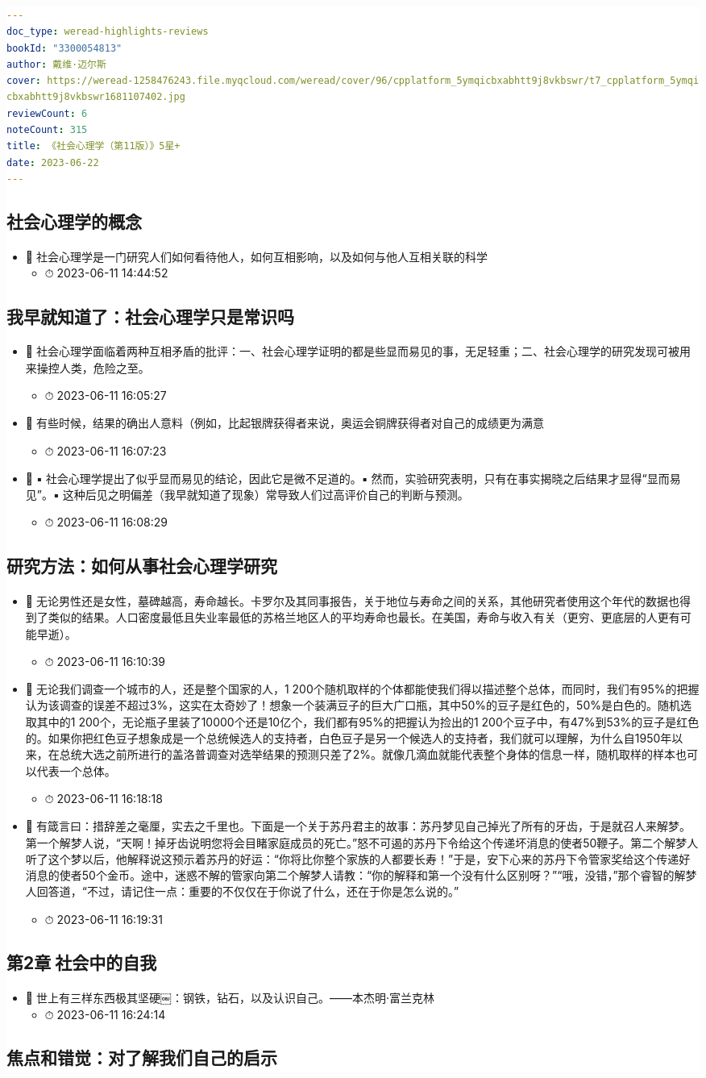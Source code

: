 ```yaml
---
doc_type: weread-highlights-reviews
bookId: "3300054813"
author: 戴维·迈尔斯
cover: https://weread-1258476243.file.myqcloud.com/weread/cover/96/cpplatform_5ymqicbxabhtt9j8vkbswr/t7_cpplatform_5ymqicbxabhtt9j8vkbswr1681107402.jpg
reviewCount: 6
noteCount: 315
title: 《社会心理学（第11版）》5星+
date: 2023-06-22
---
```



## 社会心理学的概念


- 📌 社会心理学是一门研究人们如何看待他人，如何互相影响，以及如何与他人互相关联的科学 
    - ⏱ 2023-06-11 14:44:52 
## 我早就知道了：社会心理学只是常识吗


- 📌 社会心理学面临着两种互相矛盾的批评：一、社会心理学证明的都是些显而易见的事，无足轻重；二、社会心理学的研究发现可被用来操控人类，危险之至。 
    - ⏱ 2023-06-11 16:05:27 

- 📌 有些时候，结果的确出人意料（例如，比起银牌获得者来说，奥运会铜牌获得者对自己的成绩更为满意 
    - ⏱ 2023-06-11 16:07:23 

- 📌 ▪  社会心理学提出了似乎显而易见的结论，因此它是微不足道的。▪  然而，实验研究表明，只有在事实揭晓之后结果才显得“显而易见”。▪  这种后见之明偏差（我早就知道了现象）常导致人们过高评价自己的判断与预测。 
    - ⏱ 2023-06-11 16:08:29 
## 研究方法：如何从事社会心理学研究


- 📌 无论男性还是女性，墓碑越高，寿命越长。卡罗尔及其同事报告，关于地位与寿命之间的关系，其他研究者使用这个年代的数据也得到了类似的结果。人口密度最低且失业率最低的苏格兰地区人的平均寿命也最长。在美国，寿命与收入有关（更穷、更底层的人更有可能早逝）。 
    - ⏱ 2023-06-11 16:10:39 

- 📌 无论我们调查一个城市的人，还是整个国家的人，1 200个随机取样的个体都能使我们得以描述整个总体，而同时，我们有95%的把握认为该调查的误差不超过3%，这实在太奇妙了！想象一个装满豆子的巨大广口瓶，其中50%的豆子是红色的，50%是白色的。随机选取其中的1 200个，无论瓶子里装了10000个还是10亿个，我们都有95%的把握认为捡出的1 200个豆子中，有47%到53%的豆子是红色的。如果你把红色豆子想象成是一个总统候选人的支持者，白色豆子是另一个候选人的支持者，我们就可以理解，为什么自1950年以来，在总统大选之前所进行的盖洛普调查对选举结果的预测只差了2%。就像几滴血就能代表整个身体的信息一样，随机取样的样本也可以代表一个总体。 
    - ⏱ 2023-06-11 16:18:18 

- 📌 有箴言曰：措辞差之毫厘，实去之千里也。下面是一个关于苏丹君主的故事：苏丹梦见自己掉光了所有的牙齿，于是就召人来解梦。第一个解梦人说，“天啊！掉牙齿说明您将会目睹家庭成员的死亡。”怒不可遏的苏丹下令给这个传递坏消息的使者50鞭子。第二个解梦人听了这个梦以后，他解释说这预示着苏丹的好运：“你将比你整个家族的人都要长寿！”于是，安下心来的苏丹下令管家奖给这个传递好消息的使者50个金币。途中，迷惑不解的管家向第二个解梦人请教：“你的解释和第一个没有什么区别呀？”“哦，没错，”那个睿智的解梦人回答道，“不过，请记住一点：重要的不仅仅在于你说了什么，还在于你是怎么说的。” 
    - ⏱ 2023-06-11 16:19:31 
## 第2章 社会中的自我


- 📌 世上有三样东西极其坚硬￼：钢铁，钻石，以及认识自己。——本杰明·富兰克林 
    - ⏱ 2023-06-11 16:24:14 
## 焦点和错觉：对了解我们自己的启示
